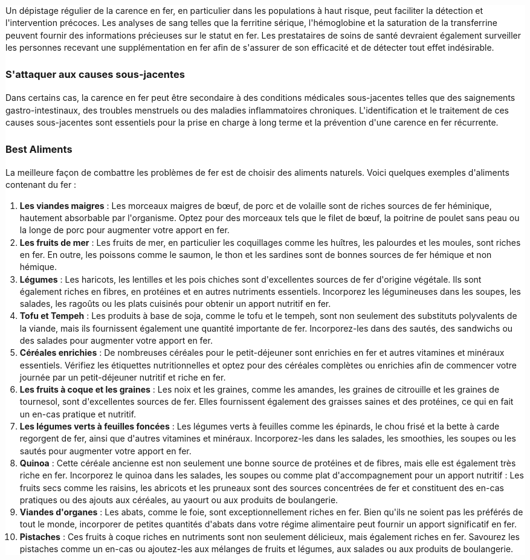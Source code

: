 Un dépistage régulier de la carence en fer, en particulier dans les populations à haut risque, peut faciliter la détection et l'intervention précoces. Les analyses de sang telles que la ferritine sérique, l'hémoglobine et la saturation de la transferrine peuvent fournir des informations précieuses sur le statut en fer. Les prestataires de soins de santé devraient également surveiller les personnes recevant une supplémentation en fer afin de s'assurer de son efficacité et de détecter tout effet indésirable.

### S'attaquer aux causes sous-jacentes

Dans certains cas, la carence en fer peut être secondaire à des conditions médicales sous-jacentes telles que des saignements gastro-intestinaux, des troubles menstruels ou des maladies inflammatoires chroniques. L'identification et le traitement de ces causes sous-jacentes sont essentiels pour la prise en charge à long terme et la prévention d'une carence en fer récurrente.

### Best Aliments

La meilleure façon de combattre les problèmes de fer est de choisir des aliments naturels. Voici quelques exemples d'aliments contenant du fer :

1. **Les viandes maigres** : Les morceaux maigres de bœuf, de porc et de volaille sont de riches sources de fer héminique, hautement absorbable par l'organisme. Optez pour des morceaux tels que le filet de bœuf, la poitrine de poulet sans peau ou la longe de porc pour augmenter votre apport en fer.
2. **Les fruits de mer** : Les fruits de mer, en particulier les coquillages comme les huîtres, les palourdes et les moules, sont riches en fer. En outre, les poissons comme le saumon, le thon et les sardines sont de bonnes sources de fer hémique et non hémique.
3. **Légumes** : Les haricots, les lentilles et les pois chiches sont d'excellentes sources de fer d'origine végétale. Ils sont également riches en fibres, en protéines et en autres nutriments essentiels. Incorporez les légumineuses dans les soupes, les salades, les ragoûts ou les plats cuisinés pour obtenir un apport nutritif en fer.
4. **Tofu et Tempeh** : Les produits à base de soja, comme le tofu et le tempeh, sont non seulement des substituts polyvalents de la viande, mais ils fournissent également une quantité importante de fer. Incorporez-les dans des sautés, des sandwichs ou des salades pour augmenter votre apport en fer.
5. **Céréales enrichies** : De nombreuses céréales pour le petit-déjeuner sont enrichies en fer et autres vitamines et minéraux essentiels. Vérifiez les étiquettes nutritionnelles et optez pour des céréales complètes ou enrichies afin de commencer votre journée par un petit-déjeuner nutritif et riche en fer.
6. **Les fruits à coque et les graines** : Les noix et les graines, comme les amandes, les graines de citrouille et les graines de tournesol, sont d'excellentes sources de fer. Elles fournissent également des graisses saines et des protéines, ce qui en fait un en-cas pratique et nutritif.
7. **Les légumes verts à feuilles foncées** : Les légumes verts à feuilles comme les épinards, le chou frisé et la bette à carde regorgent de fer, ainsi que d'autres vitamines et minéraux. Incorporez-les dans les salades, les smoothies, les soupes ou les sautés pour augmenter votre apport en fer.
8. **Quinoa** : Cette céréale ancienne est non seulement une bonne source de protéines et de fibres, mais elle est également très riche en fer. Incorporez le quinoa dans les salades, les soupes ou comme plat d'accompagnement pour un apport nutritif : Les fruits secs comme les raisins, les abricots et les pruneaux sont des sources concentrées de fer et constituent des en-cas pratiques ou des ajouts aux céréales, au yaourt ou aux produits de boulangerie.
9. **Viandes d'organes** : Les abats, comme le foie, sont exceptionnellement riches en fer. Bien qu'ils ne soient pas les préférés de tout le monde, incorporer de petites quantités d'abats dans votre régime alimentaire peut fournir un apport significatif en fer.
10. **Pistaches** : Ces fruits à coque riches en nutriments sont non seulement délicieux, mais également riches en fer. Savourez les pistaches comme un en-cas ou ajoutez-les aux mélanges de fruits et légumes, aux salades ou aux produits de boulangerie.
